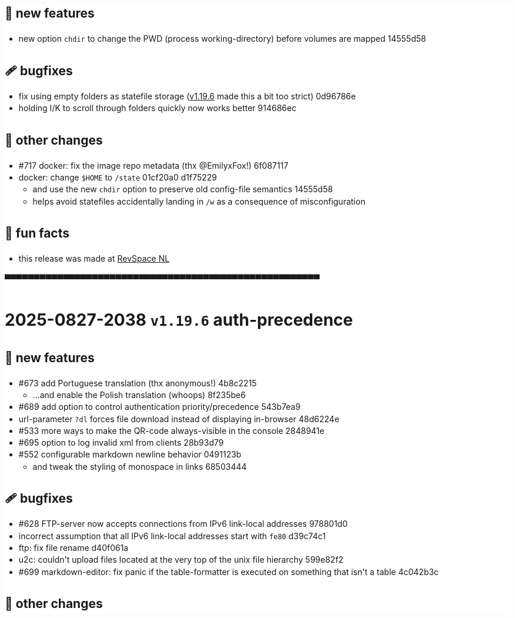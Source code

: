 ## 🧪 new features

* new option `chdir` to change the PWD (process working-directory) before volumes are mapped 14555d58

## 🩹 bugfixes

* fix using empty folders as statefile storage ([v1.19.6](https://github.com/9001/copyparty/releases/tag/v1.19.6) made this a bit too strict) 0d96786e
* holding I/K to scroll through folders quickly now works better 914686ec

## 🔧 other changes

* #717 docker: fix the image repo metadata (thx @EmilyxFox!) 6f087117
* docker: change `$HOME` to `/state` 01cf20a0 d1f75229
  * and use the new `chdir` option to preserve old config-file semantics 14555d58
  * helps avoid statefiles accidentally landing in `/w` as a consequence of misconfiguration

## 🌠 fun facts

* this release was made at [RevSpace NL](https://a.ocv.me/pub/g/nerd-stuff/PXL_20250828_202820075.jpg?cache) 



▀▀▀▀▀▀▀▀▀▀▀▀▀▀▀▀▀▀▀▀▀▀▀▀▀▀▀▀▀▀▀▀▀▀▀▀▀▀▀▀▀▀▀▀▀▀▀▀▀▀▀▀▀▀  
# 2025-0827-2038  `v1.19.6`  auth-precedence

## 🧪 new features

* #673 add Portuguese translation (thx anonymous!) 4b8c2215
  * ...and enable the Polish translation (whoops) 8f235be6
* #689 add option to control authentication priority/precedence 543b7ea9
* url-parameter `?dl` forces file download instead of displaying in-browser 48d6224e
* #533 more ways to make the QR-code always-visible in the console 2848941e
* #695 option to log invalid xml from clients 28b93d79
* #552 configurable markdown newline behavior 0491123b
  * and tweak the styling of monospace in links 68503444

## 🩹 bugfixes

* #628 FTP-server now accepts connections from IPv6 link-local addresses 978801d0
* incorrect assumption that all IPv6 link-local addresses start with `fe80` d39c74c1
* ftp: fix file rename d40f061a
* u2c: couldn't upload files located at the very top of the unix file hierarchy 599e82f2
* #699 markdown-editor: fix panic if the table-formatter is executed on something that isn't a table 4c042b3c

## 🔧 other changes
